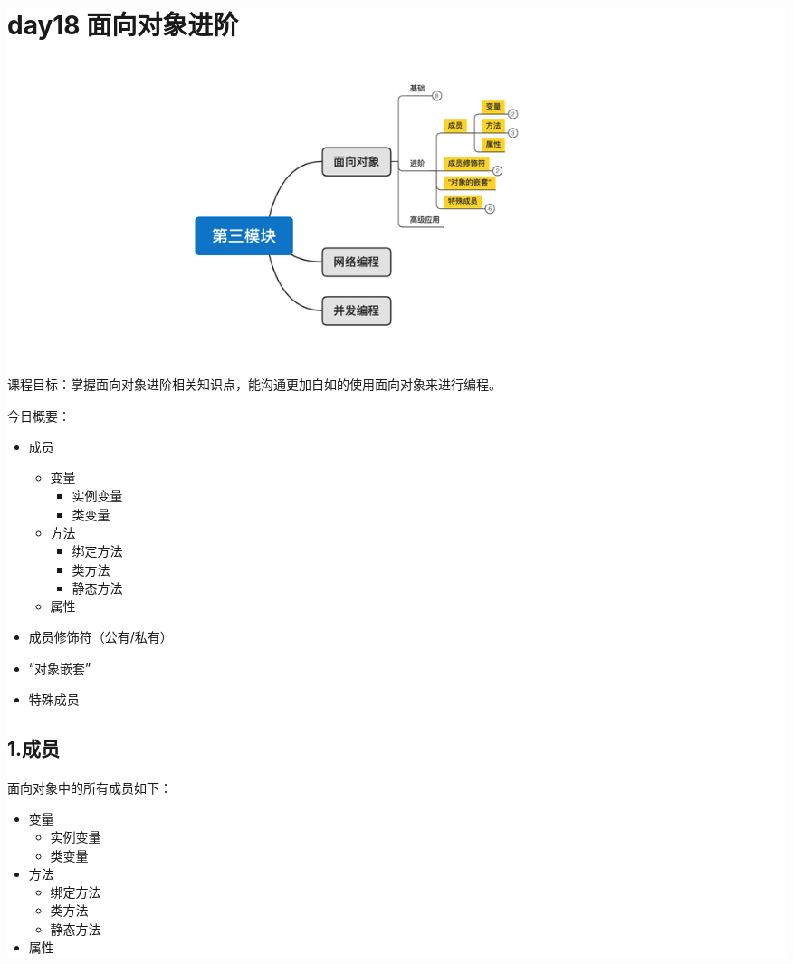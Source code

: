 # day18 面向对象进阶

![image-20210127104158850](assets/image-20210127104158850.png)

课程目标：掌握面向对象进阶相关知识点，能沟通更加自如的使用面向对象来进行编程。

今日概要：

- 成员
  - 变量
    - 实例变量
    - 类变量
  - 方法
    - 绑定方法
    - 类方法
    - 静态方法
  - 属性
- 成员修饰符（公有/私有）
- “对象嵌套”

- 特殊成员





## 1.成员

面向对象中的所有成员如下：

- 变量
  - 实例变量
  - 类变量
- 方法
  - 绑定方法
  - 类方法
  - 静态方法
- 属性
